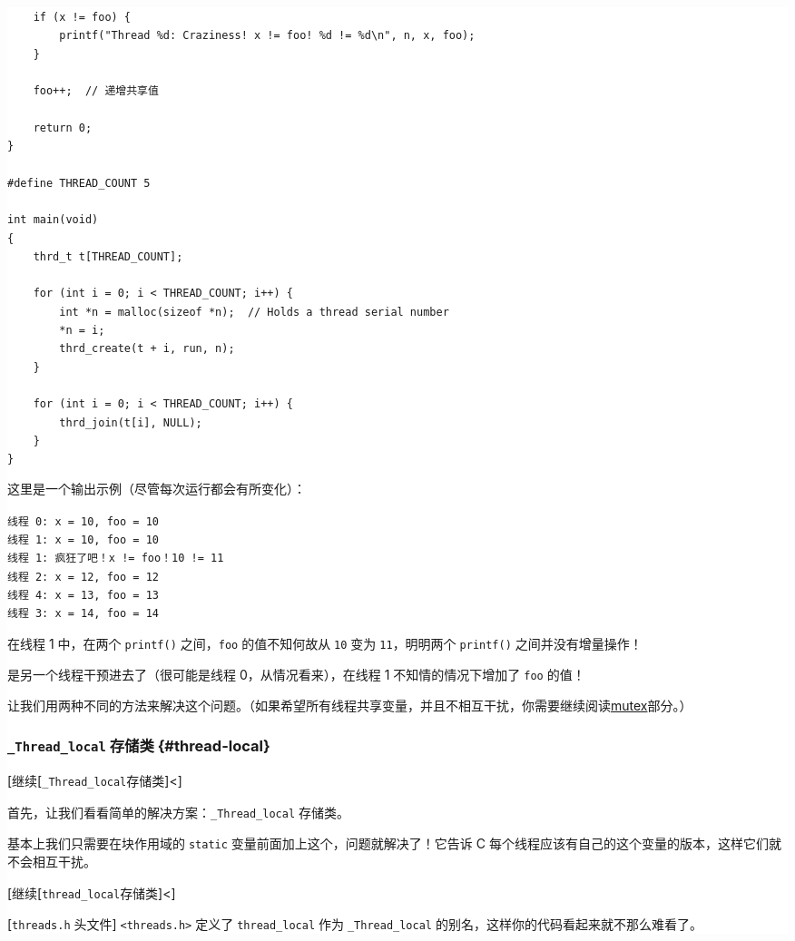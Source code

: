 ```
    if (x != foo) {
        printf("Thread %d: Craziness! x != foo! %d != %d\n", n, x, foo);
    }

    foo++;  // 递增共享值

    return 0;
}

#define THREAD_COUNT 5

int main(void)
{
    thrd_t t[THREAD_COUNT];

    for (int i = 0; i < THREAD_COUNT; i++) {
        int *n = malloc(sizeof *n);  // Holds a thread serial number
        *n = i;
        thrd_create(t + i, run, n);
    }

    for (int i = 0; i < THREAD_COUNT; i++) {
        thrd_join(t[i], NULL);
    }
}
```

这里是一个输出示例（尽管每次运行都会有所变化）：

``` {.default}
线程 0: x = 10, foo = 10
线程 1: x = 10, foo = 10
线程 1: 疯狂了吧！x != foo！10 != 11
线程 2: x = 12, foo = 12
线程 4: x = 13, foo = 13
线程 3: x = 14, foo = 14
```

在线程 1 中，在两个 `printf()` 之间，`foo` 的值不知何故从 `10` 变为 `11`，明明两个 `printf()` 之间并没有增量操作！

是另一个线程干预进去了（很可能是线程 0，从情况看来），在线程 1 不知情的情况下增加了 `foo` 的值！

让我们用两种不同的方法来解决这个问题。（如果希望所有线程共享变量，并且不相互干扰，你需要继续阅读[mutex](#mutex)部分。）

### `_Thread_local` 存储类 {#thread-local}

[继续[`_Thread_local`存储类]<]

首先，让我们看看简单的解决方案：`_Thread_local` 存储类。

基本上我们只需要在块作用域的 `static` 变量前面加上这个，问题就解决了！它告诉 C 每个线程应该有自己的这个变量的版本，这样它们就不会相互干扰。

[继续[`thread_local`存储类]<]

[`threads.h` 头文件] `<threads.h>` 定义了 `thread_local` 作为 `_Thread_local` 的别名，这样你的代码看起来就不那么难看了。

